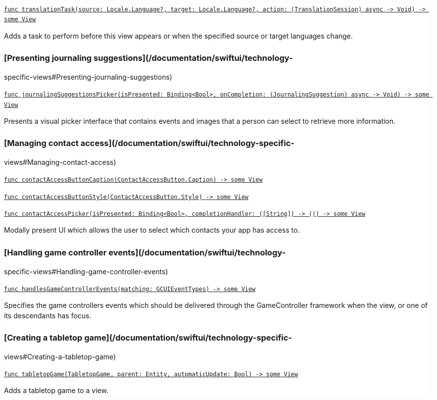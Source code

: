 [`func translationTask(source: Locale.Language?, target: Locale.Language?,
action: (TranslationSession) async -> Void) -> some
View`](/documentation/swiftui/view/translationtask\(source:target:action:\))

Adds a task to perform before this view appears or when the specified source
or target languages change.

### [Presenting journaling suggestions](/documentation/swiftui/technology-
specific-views#Presenting-journaling-suggestions)

[`func journalingSuggestionsPicker(isPresented: Binding<Bool>, onCompletion:
(JournalingSuggestion) async -> Void) -> some
View`](/documentation/swiftui/view/journalingsuggestionspicker\(ispresented:oncompletion:\))

Presents a visual picker interface that contains events and images that a
person can select to retrieve more information.

### [Managing contact access](/documentation/swiftui/technology-specific-
views#Managing-contact-access)

[`func contactAccessButtonCaption(ContactAccessButton.Caption) -> some
View`](/documentation/swiftui/view/contactaccessbuttoncaption\(_:\))

[`func contactAccessButtonStyle(ContactAccessButton.Style) -> some
View`](/documentation/swiftui/view/contactaccessbuttonstyle\(_:\))

[`func contactAccessPicker(isPresented: Binding<Bool>, completionHandler:
([String]) -> ()) -> some
View`](/documentation/swiftui/view/contactaccesspicker\(ispresented:completionhandler:\))

Modally present UI which allows the user to select which contacts your app has
access to.

### [Handling game controller events](/documentation/swiftui/technology-
specific-views#Handling-game-controller-events)

[`func handlesGameControllerEvents(matching: GCUIEventTypes) -> some
View`](/documentation/swiftui/view/handlesgamecontrollerevents\(matching:\))

Specifies the game controllers events which should be delivered through the
GameController framework when the view, or one of its descendants has focus.

### [Creating a tabletop game](/documentation/swiftui/technology-specific-
views#Creating-a-tabletop-game)

[`func tabletopGame(TabletopGame, parent: Entity, automaticUpdate: Bool) ->
some
View`](/documentation/swiftui/view/tabletopgame\(_:parent:automaticupdate:\))

Adds a tabletop game to a view.
